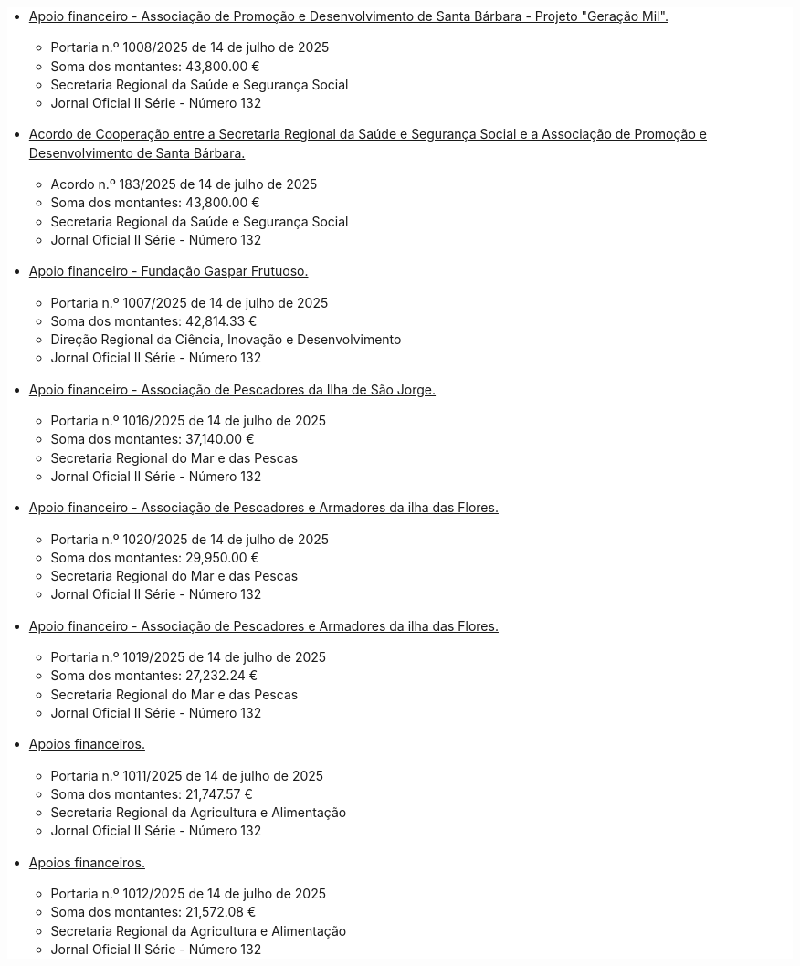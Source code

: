 * [Apoio financeiro -  Associação de Promoção e Desenvolvimento de Santa Bárbara - Projeto "Geração Mil".](https://jo.azores.gov.pt/#/ato/d9e8814f-edcc-433d-877d-39ae4559210d)
  * Portaria n.º 1008/2025 de 14 de julho de 2025
  * Soma dos montantes: 43,800.00 €
  * Secretaria Regional da Saúde e Segurança Social
  * Jornal Oficial II Série - Número 132

* [Acordo de Cooperação entre a Secretaria Regional da Saúde e Segurança Social e a Associação de Promoção e Desenvolvimento de Santa Bárbara.](https://jo.azores.gov.pt/#/ato/380a0f65-278d-4292-88ab-096301256e3c)
  * Acordo n.º 183/2025 de 14 de julho de 2025
  * Soma dos montantes: 43,800.00 €
  * Secretaria Regional da Saúde e Segurança Social
  * Jornal Oficial II Série - Número 132

* [Apoio financeiro - Fundação Gaspar Frutuoso.](https://jo.azores.gov.pt/#/ato/29cd260a-4e65-4b54-9549-7f5ea5e6c61c)
  * Portaria n.º 1007/2025 de 14 de julho de 2025
  * Soma dos montantes: 42,814.33 €
  * Direção Regional da Ciência, Inovação e Desenvolvimento
  * Jornal Oficial II Série - Número 132

* [Apoio financeiro - Associação de Pescadores da Ilha de São Jorge.](https://jo.azores.gov.pt/#/ato/5ac29151-bc8d-4623-a308-9f889a0ea0fe)
  * Portaria n.º 1016/2025 de 14 de julho de 2025
  * Soma dos montantes: 37,140.00 €
  * Secretaria Regional do Mar e das Pescas
  * Jornal Oficial II Série - Número 132

* [Apoio financeiro - Associação de Pescadores e Armadores da ilha das Flores.](https://jo.azores.gov.pt/#/ato/7d3bc6ac-37df-4e71-a920-b71ae8274cb4)
  * Portaria n.º 1020/2025 de 14 de julho de 2025
  * Soma dos montantes: 29,950.00 €
  * Secretaria Regional do Mar e das Pescas
  * Jornal Oficial II Série - Número 132

* [Apoio financeiro - Associação de Pescadores e Armadores da ilha das Flores.](https://jo.azores.gov.pt/#/ato/393f7f61-9906-47b2-9dc8-8dd74219a19a)
  * Portaria n.º 1019/2025 de 14 de julho de 2025
  * Soma dos montantes: 27,232.24 €
  * Secretaria Regional do Mar e das Pescas
  * Jornal Oficial II Série - Número 132

* [Apoios financeiros.](https://jo.azores.gov.pt/#/ato/18a8ab5f-e8fc-47e0-b9e8-d8a9cbb9791d)
  * Portaria n.º 1011/2025 de 14 de julho de 2025
  * Soma dos montantes: 21,747.57 €
  * Secretaria Regional da Agricultura e Alimentação
  * Jornal Oficial II Série - Número 132

* [Apoios financeiros.](https://jo.azores.gov.pt/#/ato/8649a292-49ef-46f0-bdde-0543c73d3ee8)
  * Portaria n.º 1012/2025 de 14 de julho de 2025
  * Soma dos montantes: 21,572.08 €
  * Secretaria Regional da Agricultura e Alimentação
  * Jornal Oficial II Série - Número 132
